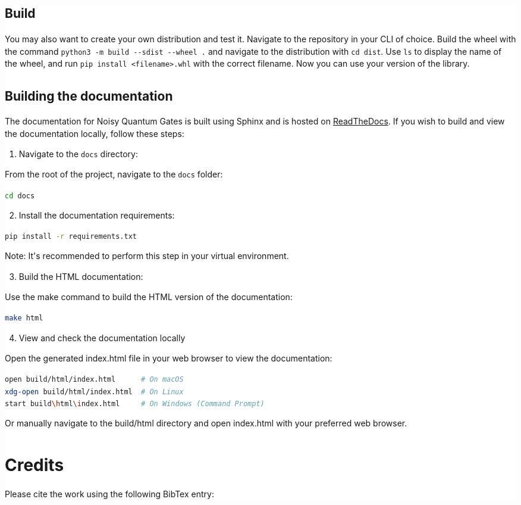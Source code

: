 
## Build 
You may also want to create your own distribution and test it. Navigate to the repository in your CLI of choice. 
Build the wheel with the command `python3 -m build --sdist --wheel .` and navigate to the distribution with `cd dist`. 
Use `ls` to display the name of the wheel, and run `pip install <filename>.whl` with the correct filename. 
Now you can use your version of the library. 

## Building the documentation

The documentation for Noisy Quantum Gates is built using Sphinx and is hosted on 
[ReadTheDocs](https://quantum-gates.readthedocs.io/en/latest/index.html). If you wish to build and view the 
documentation locally, follow these steps:

1. Navigate to the `docs` directory:

From the root of the project, navigate to the `docs` folder:

```bash
cd docs
```

2. Install the documentation requirements:

```bash
pip install -r requirements.txt
```
Note: It's recommended to perform this step in your virtual environment.

3. Build the HTML documentation:

Use the make command to build the HTML version of the documentation:

```bash
make html
```

4. View and check the documentation locally

Open the generated index.html file in your web browser to view the documentation:

```bash
open build/html/index.html      # On macOS
xdg-open build/html/index.html  # On Linux
start build\html\index.html     # On Windows (Command Prompt)
```

Or manually navigate to the build/html directory and open index.html with your preferred web browser.


# Credits
Please cite the work using the following BibTex entry:

